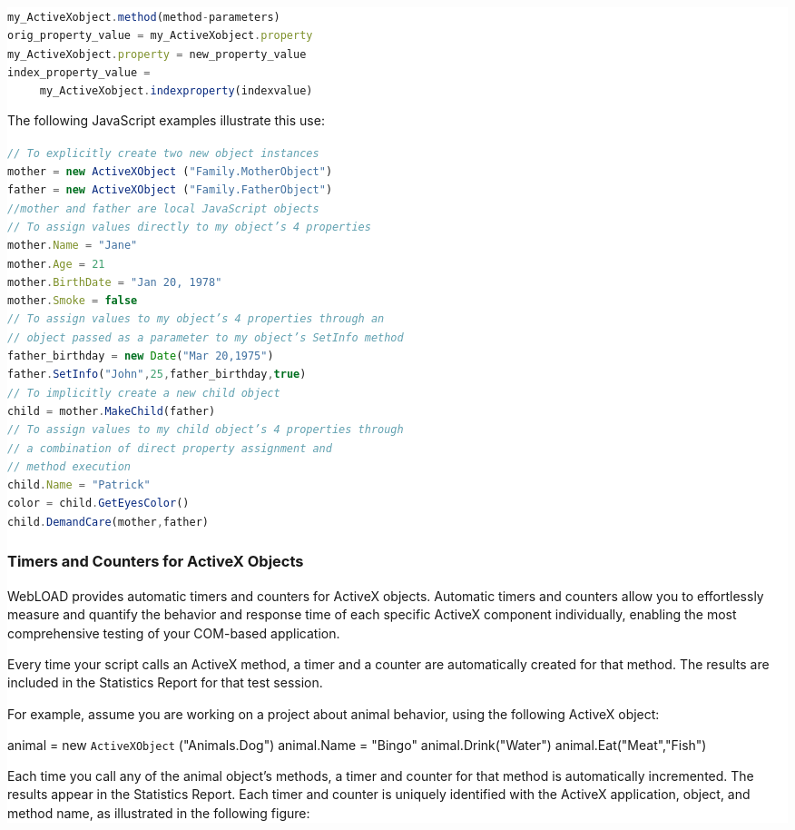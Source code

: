 ```javascript
my_ActiveXobject.method(method-parameters) 
orig_property_value = my_ActiveXobject.property 
my_ActiveXobject.property = new_property_value 
index_property_value =
     my_ActiveXobject.indexproperty(indexvalue)
```
The following JavaScript examples illustrate this use:

```javascript
// To explicitly create two new object instances 
mother = new ActiveXObject ("Family.MotherObject") 
father = new ActiveXObject ("Family.FatherObject")
//mother and father are local JavaScript objects
// To assign values directly to my object’s 4 properties 
mother.Name = "Jane"
mother.Age = 21
mother.BirthDate = "Jan 20, 1978" 
mother.Smoke = false
// To assign values to my object’s 4 properties through an
// object passed as a parameter to my object’s SetInfo method
father_birthday = new Date("Mar 20,1975") 
father.SetInfo("John",25,father_birthday,true)
// To implicitly create a new child object 
child = mother.MakeChild(father)
// To assign values to my child object’s 4 properties through
// a combination of direct property assignment and
// method execution 
child.Name = "Patrick"
color = child.GetEyesColor() 
child.DemandCare(mother,father)
```


### Timers and Counters for ActiveX Objects
WebLOAD provides automatic timers and counters for ActiveX objects. Automatic timers and counters allow you to effortlessly measure and quantify the behavior and response time of each specific ActiveX component individually, enabling the most comprehensive testing of your COM-based application.

Every time your script calls an ActiveX method, a timer and a counter are automatically created for that method. The results are included in the Statistics Report for that test session.

For example, assume you are working on a project about animal behavior, using the following ActiveX object:

animal = new `ActiveXObject` ("Animals.Dog") 
animal.Name = "Bingo" 
animal.Drink("Water") 
animal.Eat("Meat","Fish")

Each time you call any of the animal object’s methods, a timer and counter for that method is automatically incremented. The results appear in the Statistics Report. Each timer and counter is uniquely identified with the ActiveX application, object, and method name, as illustrated in the following figure:
